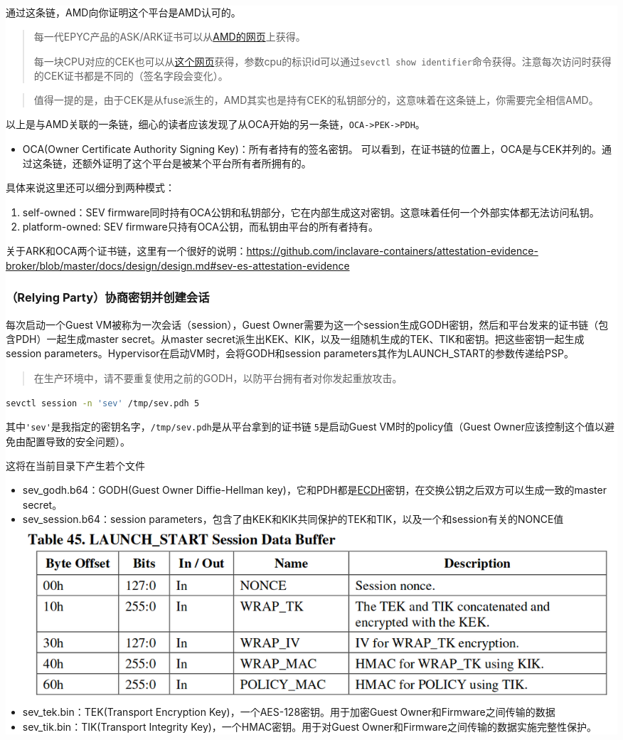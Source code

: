 通过这条链，AMD向你证明这个平台是AMD认可的。

> 每一代EPYC产品的ASK/ARK证书可以从[AMD的网页](https://www.amd.com/en/developer/sev.html)上获得。
> 
> 每一块CPU对应的CEK也可以从[这个网页](https://kdsintf.amd.com/cek/)获得，参数cpu的标识id可以通过`sevctl show identifier`命令获得。注意每次访问时获得的CEK证书都是不同的（签名字段会变化）。

> 值得一提的是，由于CEK是从fuse派生的，AMD其实也是持有CEK的私钥部分的，这意味着在这条链上，你需要完全相信AMD。

以上是与AMD关联的一条链，细心的读者应该发现了从OCA开始的另一条链，`OCA->PEK->PDH`。
- OCA(Owner Certificate Authority Signing Key)：所有者持有的签名密钥。
可以看到，在证书链的位置上，OCA是与CEK并列的。通过这条链，还额外证明了这个平台是被某个平台所有者所拥有的。

具体来说这里还可以细分到两种模式：
1. self-owned：SEV firmware同时持有OCA公钥和私钥部分，它在内部生成这对密钥。这意味着任何一个外部实体都无法访问私钥。
2. platform-owned: SEV firmware只持有OCA公钥，而私钥由平台的所有者持有。

关于ARK和OCA两个证书链，这里有一个很好的说明：https://github.com/inclavare-containers/attestation-evidence-broker/blob/master/docs/design/design.md#sev-es-attestation-evidence

### （Relying Party）协商密钥并创建会话

每次启动一个Guest VM被称为一次会话（session），Guest Owner需要为这一个session生成GODH密钥，然后和平台发来的证书链（包含PDH）一起生成master secret。从master secret派生出KEK、KIK，以及一组随机生成的TEK、TIK和密钥。把这些密钥一起生成session parameters。Hypervisor在启动VM时，会将GODH和session parameters其作为LAUNCH_START的参数传递给PSP。

> 在生产环境中，请不要重复使用之前的GODH，以防平台拥有者对你发起重放攻击。

```sh
sevctl session -n 'sev' /tmp/sev.pdh 5
```

其中`'sev'`是我指定的密钥名字，`/tmp/sev.pdh`是从平台拿到的证书链 `5`是启动Guest VM时的policy值（Guest Owner应该控制这个值以避免由配置导致的安全问题）。

这将在当前目录下产生若个文件
- sev_godh.b64：GODH(Guest Owner Diffie-Hellman key)，它和PDH都是[ECDH](https://en.wikipedia.org/wiki/Elliptic-curve_Diffie%E2%80%93Hellman)密钥，在交换公钥之后双方可以生成一致的master secret。
- sev_session.b64：session parameters，包含了由KEK和KIK共同保护的TEK和TIK，以及一个和session有关的NONCE值
  ![](/images/2023-04-17-21-35-24.png)
- sev_tek.bin：TEK(Transport Encryption Key)，一个AES-128密钥。用于加密Guest Owner和Firmware之间传输的数据
- sev_tik.bin：TIK(Transport Integrity Key)，一个HMAC密钥。用于对Guest Owner和Firmware之间传输的数据实施完整性保护。
